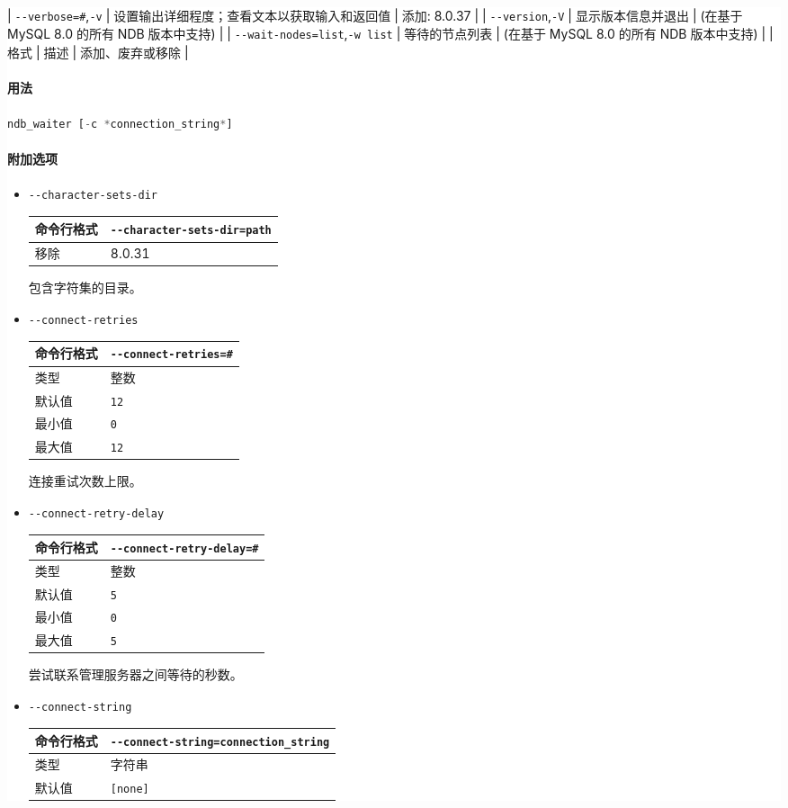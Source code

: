 | `--verbose=#`,`-v` | 设置输出详细程度；查看文本以获取输入和返回值 | 添加: 8.0.37 |
| `--version`,`-V` | 显示版本信息并退出 | (在基于 MySQL 8.0 的所有 NDB 版本中支持) |
| `--wait-nodes=list`,`-w list` | 等待的节点列表 | (在基于 MySQL 8.0 的所有 NDB 版本中支持) |
| 格式 | 描述 | 添加、废弃或移除 |

#### 用法

```sql
ndb_waiter [-c *connection_string*]
```

#### 附加选项

+   `--character-sets-dir`

    | 命令行格式 | `--character-sets-dir=path` |
    | --- | --- |
    | 移除 | 8.0.31 |

    包含字符集的目录。

+   `--connect-retries`

    | 命令行格式 | `--connect-retries=#` |
    | --- | --- |
    | 类型 | 整数 |
    | 默认值 | `12` |
    | 最小值 | `0` |
    | 最大值 | `12` |

    连接重试次数上限。

+   `--connect-retry-delay`

    | 命令行格式 | `--connect-retry-delay=#` |
    | --- | --- |
    | 类型 | 整数 |
    | 默认值 | `5` |
    | 最小值 | `0` |
    | 最大值 | `5` |

    尝试联系管理服务器之间等待的秒数。

+   `--connect-string`

    | 命令行格式 | `--connect-string=connection_string` |
    | --- | --- |
    | 类型 | 字符串 |
    | 默认值 | `[none]` |
